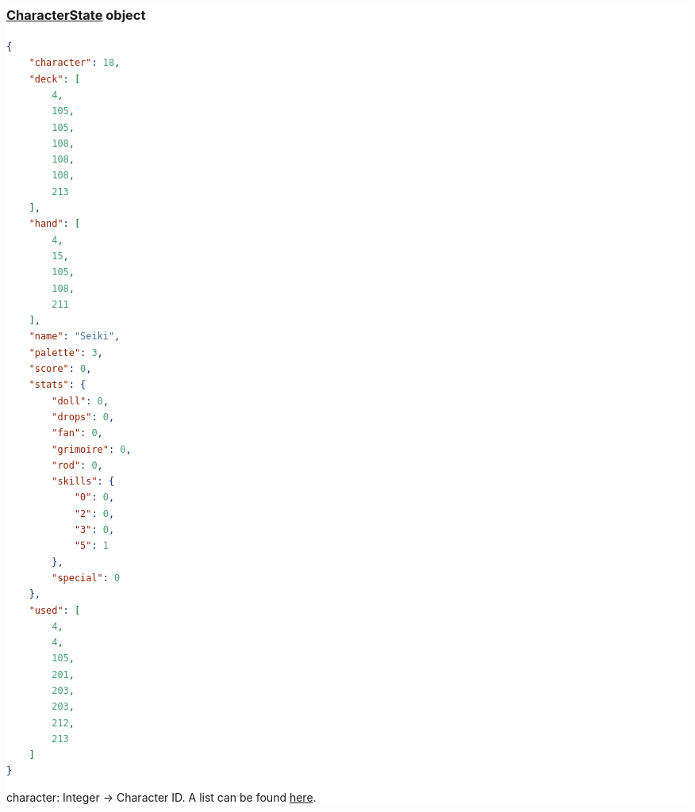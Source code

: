 ### <u>CharacterState</u> object
```JSON
{
    "character": 18,
    "deck": [
        4,
        105,
        105,
        108,
        108,
        108,
        213
    ],
    "hand": [
        4,
        15,
        105,
        108,
        211
    ],
    "name": "Seiki",
    "palette": 3,
    "score": 0,
    "stats": {
        "doll": 0,
        "drops": 0,
        "fan": 0,
        "grimoire": 0,
        "rod": 0,
        "skills": {
            "0": 0,
            "2": 0,
            "3": 0,
            "5": 1
        },
        "special": 0
    },
    "used": [
        4,
        4,
        105,
        201,
        203,
        203,
        212,
        213
    ]
}
```
character: Integer -> Character ID. A list can be found [here](https://github.com/SokuDev/SokuLib/blob/29ef922a58902754f9d4a45d5e57e35cc35f1510/src/Character.hpp#L19).
